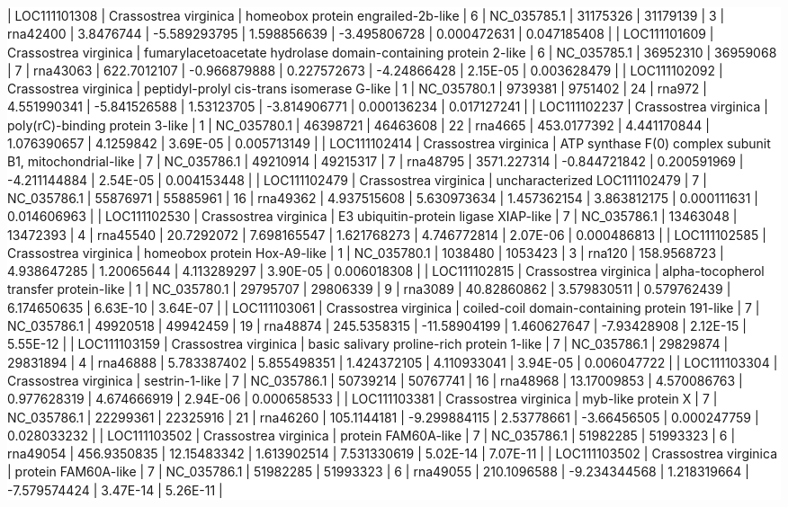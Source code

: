 | LOC111101308   | Crassostrea virginica | homeobox protein engrailed-2b-like                                                                        | 6          | NC_035785.1                          | 31175326                                | 31179139                              | 3          | rna42400 | 3.8476744   | -5.589293795   | 1.598856639 | -3.495806728 | 0.000472631 | 0.047185408 |
| LOC111101609   | Crassostrea virginica | fumarylacetoacetate hydrolase domain-containing protein 2-like                                            | 6          | NC_035785.1                          | 36952310                                | 36959068                              | 7          | rna43063 | 622.7012107 | -0.966879888   | 0.227572673 | -4.24866428  | 2.15E-05    | 0.003628479 |
| LOC111102092   | Crassostrea virginica | peptidyl-prolyl cis-trans isomerase G-like                                                                | 1          | NC_035780.1                          | 9739381                                 | 9751402                               | 24         | rna972   | 4.551990341 | -5.841526588   | 1.53123705  | -3.814906771 | 0.000136234 | 0.017127241 |
| LOC111102237   | Crassostrea virginica | poly(rC)-binding protein 3-like                                                                           | 1          | NC_035780.1                          | 46398721                                | 46463608                              | 22         | rna4665  | 453.0177392 | 4.441170844    | 1.076390657 | 4.1259842    | 3.69E-05    | 0.005713149 |
| LOC111102414   | Crassostrea virginica | ATP synthase F(0) complex subunit B1, mitochondrial-like                                                  | 7          | NC_035786.1                          | 49210914                                | 49215317                              | 7          | rna48795 | 3571.227314 | -0.844721842   | 0.200591969 | -4.211144884 | 2.54E-05    | 0.004153448 |
| LOC111102479   | Crassostrea virginica | uncharacterized LOC111102479                                                                              | 7          | NC_035786.1                          | 55876971                                | 55885961                              | 16         | rna49362 | 4.937515608 | 5.630973634    | 1.457362154 | 3.863812175  | 0.000111631 | 0.014606963 |
| LOC111102530   | Crassostrea virginica | E3 ubiquitin-protein ligase XIAP-like                                                                     | 7          | NC_035786.1                          | 13463048                                | 13472393                              | 4          | rna45540 | 20.7292072  | 7.698165547    | 1.621768273 | 4.746772814  | 2.07E-06    | 0.000486813 |
| LOC111102585   | Crassostrea virginica | homeobox protein Hox-A9-like                                                                              | 1          | NC_035780.1                          | 1038480                                 | 1053423                               | 3          | rna120   | 158.9568723 | 4.938647285    | 1.20065644  | 4.113289297  | 3.90E-05    | 0.006018308 |
| LOC111102815   | Crassostrea virginica | alpha-tocopherol transfer protein-like                                                                    | 1          | NC_035780.1                          | 29795707                                | 29806339                              | 9          | rna3089  | 40.82860862 | 3.579830511    | 0.579762439 | 6.174650635  | 6.63E-10    | 3.64E-07    |
| LOC111103061   | Crassostrea virginica | coiled-coil domain-containing protein 191-like                                                            | 7          | NC_035786.1                          | 49920518                                | 49942459                              | 19         | rna48874 | 245.5358315 | -11.58904199   | 1.460627647 | -7.93428908  | 2.12E-15    | 5.55E-12    |
| LOC111103159   | Crassostrea virginica | basic salivary proline-rich protein 1-like                                                                | 7          | NC_035786.1                          | 29829874                                | 29831894                              | 4          | rna46888 | 5.783387402 | 5.855498351    | 1.424372105 | 4.110933041  | 3.94E-05    | 0.006047722 |
| LOC111103304   | Crassostrea virginica | sestrin-1-like                                                                                            | 7          | NC_035786.1                          | 50739214                                | 50767741                              | 16         | rna48968 | 13.17009853 | 4.570086763    | 0.977628319 | 4.674666919  | 2.94E-06    | 0.000658533 |
| LOC111103381   | Crassostrea virginica | myb-like protein X                                                                                        | 7          | NC_035786.1                          | 22299361                                | 22325916                              | 21         | rna46260 | 105.1144181 | -9.299884115   | 2.53778661  | -3.66456505  | 0.000247759 | 0.028033232 |
| LOC111103502   | Crassostrea virginica | protein FAM60A-like                                                                                       | 7          | NC_035786.1                          | 51982285                                | 51993323                              | 6          | rna49054 | 456.9350835 | 12.15483342    | 1.613902514 | 7.531330619  | 5.02E-14    | 7.07E-11    |
| LOC111103502   | Crassostrea virginica | protein FAM60A-like                                                                                       | 7          | NC_035786.1                          | 51982285                                | 51993323                              | 6          | rna49055 | 210.1096588 | -9.234344568   | 1.218319664 | -7.579574424 | 3.47E-14    | 5.26E-11    |